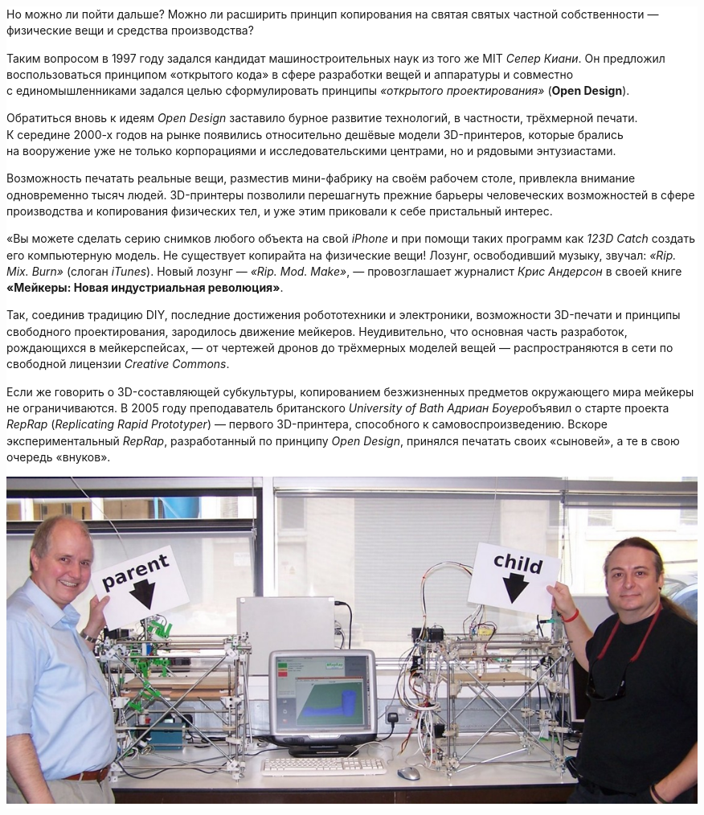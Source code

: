 Но можно ли пойти дальше? Можно ли расширить принцип копирования на святая святых частной собственности — физические вещи и средства производства?

Таким вопросом в 1997 году задался кандидат машиностроительных наук из того же MIT _Сепер Киани_. Он предложил воспользоваться принципом «открытого кода» в сфере разработки вещей и аппаратуры и совместно с единомышленниками задался целью сформулировать принципы _«открытого проектирования»_ (**Open Design**).

Обратиться вновь к идеям _Open Design_ заставило бурное развитие технологий, в частности, трёхмерной печати. К середине 2000-х годов на рынке появились относительно дешёвые модели 3D-принтеров, которые брались на вооружение уже не только корпорациями и исследовательскими центрами, но и рядовыми энтузиастами.

Возможность печатать реальные вещи, разместив мини-фабрику на своём рабочем столе, привлекла внимание одновременно тысяч людей. 3D-принтеры позволили перешагнуть прежние барьеры человеческих возможностей в сфере производства и копирования физических тел, и уже этим приковали к себе пристальный интерес.

«Вы можете сделать серию снимков любого объекта на свой _iPhone_ и при помощи таких программ как _123D Catch_ создать его компьютерную модель. Не существует копирайта на физические вещи! Лозунг, освободивший музыку, звучал: _«Rip. Mix. Burn»_ (слоган _iTunes_). Новый лозунг — _«Rip. Mod. Make»_, — провозглашает журналист _Крис Андерсон_ в своей книге **«Мейкеры: Новая индустриальная революция»**.

Так, соединив традицию DIY, последние достижения робототехники и электроники, возможности 3D-печати и принципы свободного проектирования, зародилось движение мейкеров. Неудивительно, что основная часть разработок, рождающихся в мейкерспейсах, — от чертежей дронов до трёхмерных моделей вещей — распространяются в сети по свободной лицензии _Creative Commons_.

Если же говорить о 3D-составляющей субкультуры, копированием безжизненных предметов окружающего мира мейкеры не ограничиваются. В 2005 году преподаватель британского _University of Bath_ *Адриан Боуер*объявил о старте проекта _RepRap_ (_Replicating Rapid Prototyper_) — первого 3D-принтера, способного к самовоспроизведению. Вскоре экспериментальный _RepRap_, разработанный по принципу _Open Design_, принялся печатать своих «сыновей», а те в свою очередь «внуков».

![Адриан Боуер (слева) и Вик Оливер (справа) рядом с устройством RepRap и его первой копией, все пластиковые части которой напечатаны на родительском устройстве. Предполагается, что в будущем RepRap сможет печатать также металлические, керамические, цементные и даже съедобные детали, а также будет оснащён бормашиной, лазером, паяльником и роботизированным манипулятором.](./images/First_replication-1140x540.jpg)
